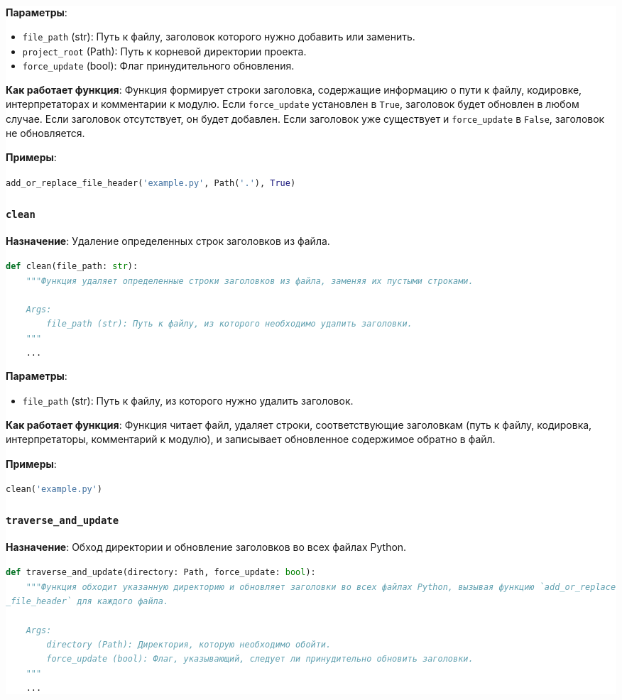 **Параметры**:
- `file_path` (str): Путь к файлу, заголовок которого нужно добавить или заменить.
- `project_root` (Path): Путь к корневой директории проекта.
- `force_update` (bool): Флаг принудительного обновления.

**Как работает функция**:
Функция формирует строки заголовка, содержащие информацию о пути к файлу, кодировке, интерпретаторах и комментарии к модулю. Если `force_update` установлен в `True`, заголовок будет обновлен в любом случае. Если заголовок отсутствует, он будет добавлен. Если заголовок уже существует и `force_update` в `False`, заголовок не обновляется.

**Примеры**:
```python
add_or_replace_file_header('example.py', Path('.'), True)
```

### `clean`

**Назначение**: Удаление определенных строк заголовков из файла.

```python
def clean(file_path: str):
    """Функция удаляет определенные строки заголовков из файла, заменяя их пустыми строками.

    Args:
        file_path (str): Путь к файлу, из которого необходимо удалить заголовки.
    """
    ...
```

**Параметры**:
- `file_path` (str): Путь к файлу, из которого нужно удалить заголовок.

**Как работает функция**:
Функция читает файл, удаляет строки, соответствующие заголовкам (путь к файлу, кодировка, интерпретаторы, комментарий к модулю), и записывает обновленное содержимое обратно в файл.

**Примеры**:
```python
clean('example.py')
```

### `traverse_and_update`

**Назначение**: Обход директории и обновление заголовков во всех файлах Python.

```python
def traverse_and_update(directory: Path, force_update: bool):
    """Функция обходит указанную директорию и обновляет заголовки во всех файлах Python, вызывая функцию `add_or_replace_file_header` для каждого файла.

    Args:
        directory (Path): Директория, которую необходимо обойти.
        force_update (bool): Флаг, указывающий, следует ли принудительно обновить заголовки.
    """
    ...
```
